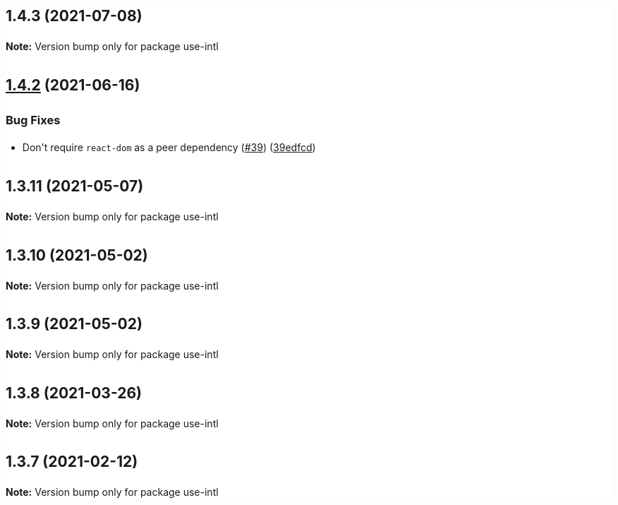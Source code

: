 


## 1.4.3 (2021-07-08)

**Note:** Version bump only for package use-intl





## [1.4.2](https://github.com/amannn/next-intl/tree/main/packages/use-intl/compare/v1.4.1...v1.4.2) (2021-06-16)


### Bug Fixes

* Don't require `react-dom` as a peer dependency ([#39](https://github.com/amannn/next-intl/tree/main/packages/use-intl/issues/39)) ([39edfcd](https://github.com/amannn/next-intl/tree/main/packages/use-intl/commit/39edfcd9091e09570fc2152cda6a1e9ae5e7c210))





## 1.3.11 (2021-05-07)

**Note:** Version bump only for package use-intl





## 1.3.10 (2021-05-02)

**Note:** Version bump only for package use-intl





## 1.3.9 (2021-05-02)

**Note:** Version bump only for package use-intl





## 1.3.8 (2021-03-26)

**Note:** Version bump only for package use-intl





## 1.3.7 (2021-02-12)

**Note:** Version bump only for package use-intl

